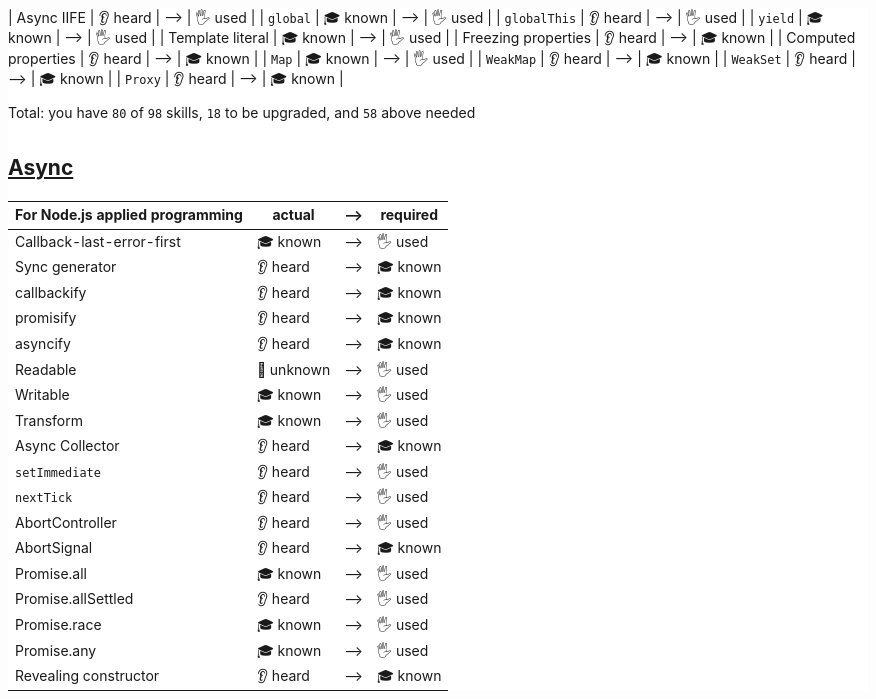 | Async IIFE | 👂 heard | ⟶  | 🖐️ used |
| `global` | 🎓 known | ⟶  | 🖐️ used |
| `globalThis` | 👂 heard | ⟶  | 🖐️ used |
| `yield` | 🎓 known | ⟶  | 🖐️ used |
| Template literal | 🎓 known | ⟶  | 🖐️ used |
| Freezing properties | 👂 heard | ⟶  | 🎓 known |
| Computed properties | 👂 heard | ⟶  | 🎓 known |
| `Map` | 🎓 known | ⟶  | 🖐️ used |
| `WeakMap` | 👂 heard | ⟶  | 🎓 known |
| `WeakSet` | 👂 heard | ⟶  | 🎓 known |
| `Proxy` | 👂 heard | ⟶  | 🎓 known |

Total: you have `80` of `98` skills, `18` to be upgraded, and `58` above needed

## [Async](/Skills/Async.md)


| For Node.js applied programming | actual | ⟶  | required |
| --- | --- | --- | --- |
| Callback-last-error-first | 🎓 known | ⟶  | 🖐️ used |
| Sync generator | 👂 heard | ⟶  | 🎓 known |
| callbackify | 👂 heard | ⟶  | 🎓 known |
| promisify | 👂 heard | ⟶  | 🎓 known |
| asyncify | 👂 heard | ⟶  | 🎓 known |
| Readable | 🤷 unknown | ⟶  | 🖐️ used |
| Writable | 🎓 known | ⟶  | 🖐️ used |
| Transform | 🎓 known | ⟶  | 🖐️ used |
| Async Collector | 👂 heard | ⟶  | 🎓 known |
| `setImmediate` | 👂 heard | ⟶  | 🖐️ used |
| `nextTick` | 👂 heard | ⟶  | 🖐️ used |
| AbortController | 👂 heard | ⟶  | 🖐️ used |
| AbortSignal | 👂 heard | ⟶  | 🎓 known |
| Promise.all | 🎓 known | ⟶  | 🖐️ used |
| Promise.allSettled | 👂 heard | ⟶  | 🖐️ used |
| Promise.race | 🎓 known | ⟶  | 🖐️ used |
| Promise.any | 🎓 known | ⟶  | 🖐️ used |
| Revealing constructor | 👂 heard | ⟶  | 🎓 known |

